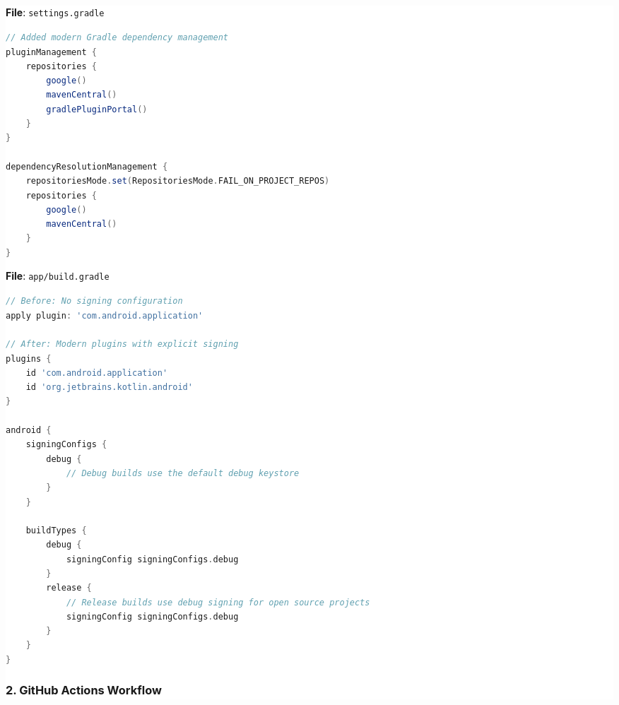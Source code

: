 **File**: `settings.gradle`
```groovy
// Added modern Gradle dependency management
pluginManagement {
    repositories {
        google()
        mavenCentral()
        gradlePluginPortal()
    }
}

dependencyResolutionManagement {
    repositoriesMode.set(RepositoriesMode.FAIL_ON_PROJECT_REPOS)
    repositories {
        google()
        mavenCentral()
    }
}
```

**File**: `app/build.gradle`
```groovy
// Before: No signing configuration
apply plugin: 'com.android.application'

// After: Modern plugins with explicit signing
plugins {
    id 'com.android.application'
    id 'org.jetbrains.kotlin.android'
}

android {
    signingConfigs {
        debug {
            // Debug builds use the default debug keystore
        }
    }
    
    buildTypes {
        debug {
            signingConfig signingConfigs.debug
        }
        release {
            // Release builds use debug signing for open source projects
            signingConfig signingConfigs.debug
        }
    }
}
```

### 2. GitHub Actions Workflow
